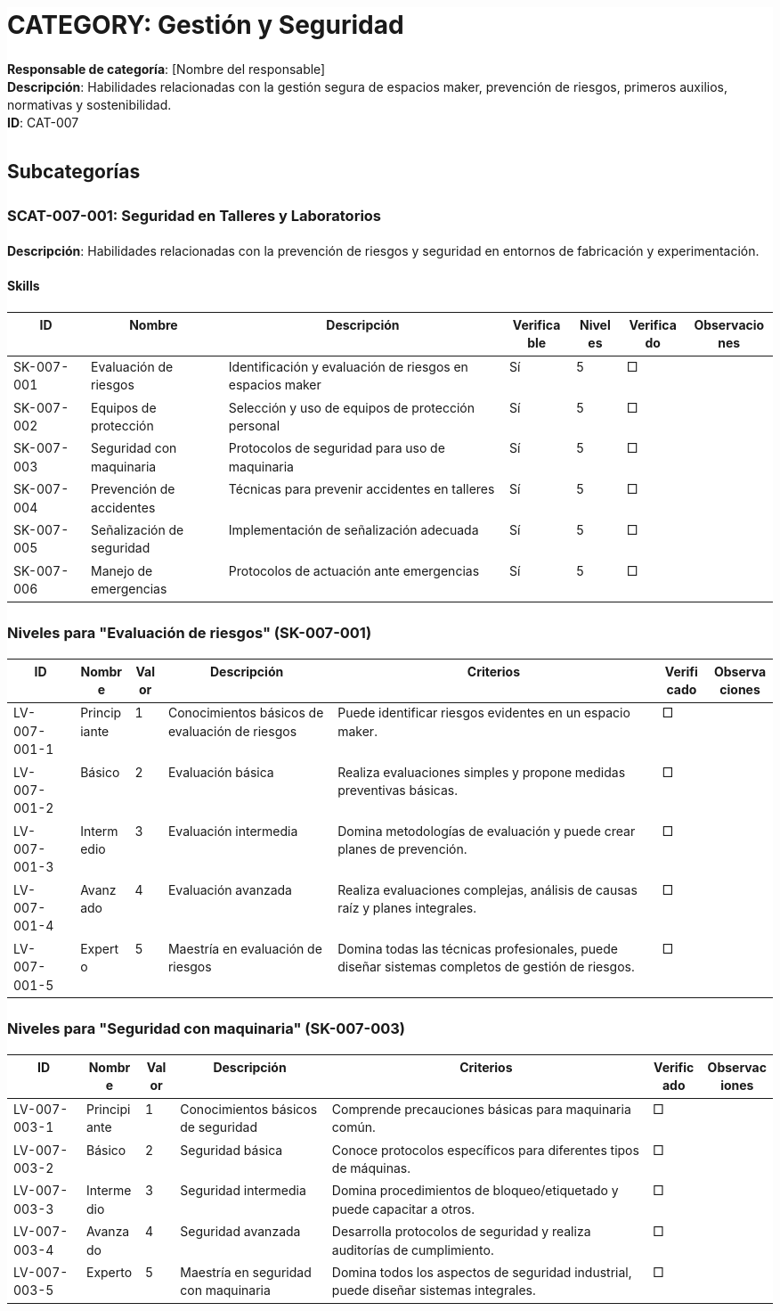 # CATEGORY: Gestión y Seguridad

**Responsable de categoría**: [Nombre del responsable]  
**Descripción**: Habilidades relacionadas con la gestión segura de espacios maker, prevención de riesgos, primeros auxilios, normativas y sostenibilidad.  
**ID**: CAT-007

## Subcategorías

### SCAT-007-001: Seguridad en Talleres y Laboratorios

**Descripción**: Habilidades relacionadas con la prevención de riesgos y seguridad en entornos de fabricación y experimentación.

#### Skills

| ID | Nombre | Descripción | Verificable | Niveles | Verificado | Observaciones |
|-----|-----|-----|-----|-----|-----|-----|
| SK-007-001 | Evaluación de riesgos | Identificación y evaluación de riesgos en espacios maker | Sí | 5 | □ | |
| SK-007-002 | Equipos de protección | Selección y uso de equipos de protección personal | Sí | 5 | □ | |
| SK-007-003 | Seguridad con maquinaria | Protocolos de seguridad para uso de maquinaria | Sí | 5 | □ | |
| SK-007-004 | Prevención de accidentes | Técnicas para prevenir accidentes en talleres | Sí | 5 | □ | |
| SK-007-005 | Señalización de seguridad | Implementación de señalización adecuada | Sí | 5 | □ | |
| SK-007-006 | Manejo de emergencias | Protocolos de actuación ante emergencias | Sí | 5 | □ | |


### Niveles para "Evaluación de riesgos" (SK-007-001)

| ID | Nombre | Valor | Descripción | Criterios | Verificado | Observaciones |
|-----|-----|-----|-----|-----|-----|-----|
| LV-007-001-1 | Principiante | 1 | Conocimientos básicos de evaluación de riesgos | Puede identificar riesgos evidentes en un espacio maker. | □ | |
| LV-007-001-2 | Básico | 2 | Evaluación básica | Realiza evaluaciones simples y propone medidas preventivas básicas. | □ | |
| LV-007-001-3 | Intermedio | 3 | Evaluación intermedia | Domina metodologías de evaluación y puede crear planes de prevención. | □ | |
| LV-007-001-4 | Avanzado | 4 | Evaluación avanzada | Realiza evaluaciones complejas, análisis de causas raíz y planes integrales. | □ | |
| LV-007-001-5 | Experto | 5 | Maestría en evaluación de riesgos | Domina todas las técnicas profesionales, puede diseñar sistemas completos de gestión de riesgos. | □ | |


### Niveles para "Seguridad con maquinaria" (SK-007-003)

| ID | Nombre | Valor | Descripción | Criterios | Verificado | Observaciones |
|-----|-----|-----|-----|-----|-----|-----|
| LV-007-003-1 | Principiante | 1 | Conocimientos básicos de seguridad | Comprende precauciones básicas para maquinaria común. | □ | |
| LV-007-003-2 | Básico | 2 | Seguridad básica | Conoce protocolos específicos para diferentes tipos de máquinas. | □ | |
| LV-007-003-3 | Intermedio | 3 | Seguridad intermedia | Domina procedimientos de bloqueo/etiquetado y puede capacitar a otros. | □ | |
| LV-007-003-4 | Avanzado | 4 | Seguridad avanzada | Desarrolla protocolos de seguridad y realiza auditorías de cumplimiento. | □ | |
| LV-007-003-5 | Experto | 5 | Maestría en seguridad con maquinaria | Domina todos los aspectos de seguridad industrial, puede diseñar sistemas integrales. | □ | |
